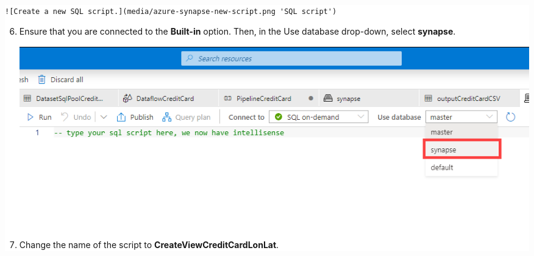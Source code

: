     ![Create a new SQL script.](media/azure-synapse-new-script.png 'SQL script')

6. Ensure that you are connected to the **Built-in** option. Then, in the Use database drop-down, select **synapse**.

    ![The synapse database is selected.](media/azure-synapse-synapse-database.png 'Use database synapse')

7. Change the name of the script to **CreateViewCreditCardLonLat**.
